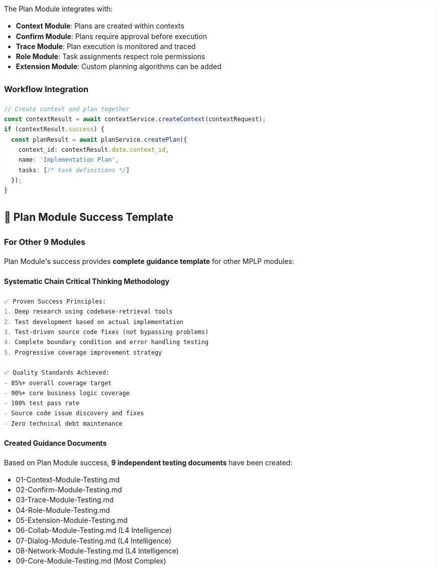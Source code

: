 The Plan Module integrates with:

- **Context Module**: Plans are created within contexts
- **Confirm Module**: Plans require approval before execution
- **Trace Module**: Plan execution is monitored and traced
- **Role Module**: Task assignments respect role permissions
- **Extension Module**: Custom planning algorithms can be added

### Workflow Integration

```typescript
// Create context and plan together
const contextResult = await contextService.createContext(contextRequest);
if (contextResult.success) {
  const planResult = await planService.createPlan({
    context_id: contextResult.data.context_id,
    name: 'Implementation Plan',
    tasks: [/* task definitions */]
  });
}
```

## 🎯 **Plan Module Success Template**

### **For Other 9 Modules**

Plan Module's success provides **complete guidance template** for other MPLP modules:

#### **Systematic Chain Critical Thinking Methodology**
```markdown
✅ Proven Success Principles:
1. Deep research using codebase-retrieval tools
2. Test development based on actual implementation
3. Test-driven source code fixes (not bypassing problems)
4. Complete boundary condition and error handling testing
5. Progressive coverage improvement strategy

✅ Quality Standards Achieved:
- 85%+ overall coverage target
- 90%+ core business logic coverage
- 100% test pass rate
- Source code issue discovery and fixes
- Zero technical debt maintenance
```

#### **Created Guidance Documents**
Based on Plan Module success, **9 independent testing documents** have been created:
- 01-Context-Module-Testing.md
- 02-Confirm-Module-Testing.md
- 03-Trace-Module-Testing.md
- 04-Role-Module-Testing.md
- 05-Extension-Module-Testing.md
- 06-Collab-Module-Testing.md (L4 Intelligence)
- 07-Dialog-Module-Testing.md (L4 Intelligence)
- 08-Network-Module-Testing.md (L4 Intelligence)
- 09-Core-Module-Testing.md (Most Complex)

